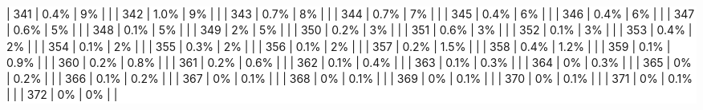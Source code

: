| 341 | 0.4% | 9% |  |
| 342 | 1.0% | 9% |  |
| 343 | 0.7% | 8% |  |
| 344 | 0.7% | 7% |  |
| 345 | 0.4% | 6% |  |
| 346 | 0.4% | 6% |  |
| 347 | 0.6% | 5% |  |
| 348 | 0.1% | 5% |  |
| 349 | 2% | 5% |  |
| 350 | 0.2% | 3% |  |
| 351 | 0.6% | 3% |  |
| 352 | 0.1% | 3% |  |
| 353 | 0.4% | 2% |  |
| 354 | 0.1% | 2% |  |
| 355 | 0.3% | 2% |  |
| 356 | 0.1% | 2% |  |
| 357 | 0.2% | 1.5% |  |
| 358 | 0.4% | 1.2% |  |
| 359 | 0.1% | 0.9% |  |
| 360 | 0.2% | 0.8% |  |
| 361 | 0.2% | 0.6% |  |
| 362 | 0.1% | 0.4% |  |
| 363 | 0.1% | 0.3% |  |
| 364 | 0% | 0.3% |  |
| 365 | 0% | 0.2% |  |
| 366 | 0.1% | 0.2% |  |
| 367 | 0% | 0.1% |  |
| 368 | 0% | 0.1% |  |
| 369 | 0% | 0.1% |  |
| 370 | 0% | 0.1% |  |
| 371 | 0% | 0.1% |  |
| 372 | 0% | 0% |  |
